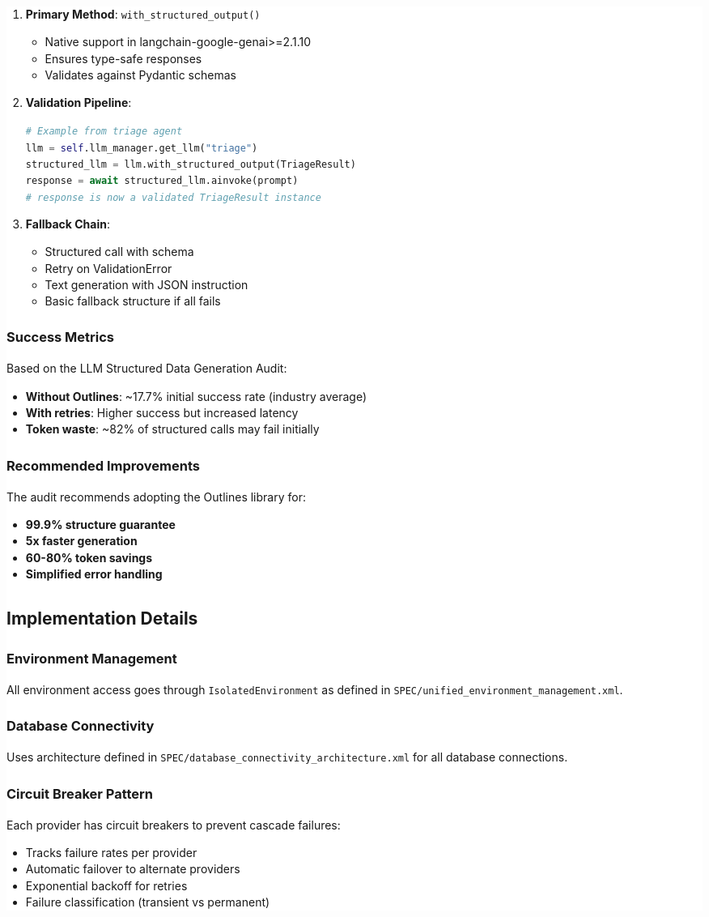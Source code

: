 1. **Primary Method**: `with_structured_output()`
   - Native support in langchain-google-genai>=2.1.10
   - Ensures type-safe responses
   - Validates against Pydantic schemas

2. **Validation Pipeline**:
   ```python
   # Example from triage agent
   llm = self.llm_manager.get_llm("triage")
   structured_llm = llm.with_structured_output(TriageResult)
   response = await structured_llm.ainvoke(prompt)
   # response is now a validated TriageResult instance
   ```

3. **Fallback Chain**:
   - Structured call with schema
   - Retry on ValidationError
   - Text generation with JSON instruction
   - Basic fallback structure if all fails

### Success Metrics

Based on the LLM Structured Data Generation Audit:
- **Without Outlines**: ~17.7% initial success rate (industry average)
- **With retries**: Higher success but increased latency
- **Token waste**: ~82% of structured calls may fail initially

### Recommended Improvements

The audit recommends adopting the Outlines library for:
- **99.9% structure guarantee**
- **5x faster generation**
- **60-80% token savings**
- **Simplified error handling**

## Implementation Details

### Environment Management

All environment access goes through `IsolatedEnvironment` as defined in `SPEC/unified_environment_management.xml`.

### Database Connectivity

Uses architecture defined in `SPEC/database_connectivity_architecture.xml` for all database connections.

### Circuit Breaker Pattern

Each provider has circuit breakers to prevent cascade failures:
- Tracks failure rates per provider
- Automatic failover to alternate providers
- Exponential backoff for retries
- Failure classification (transient vs permanent)

